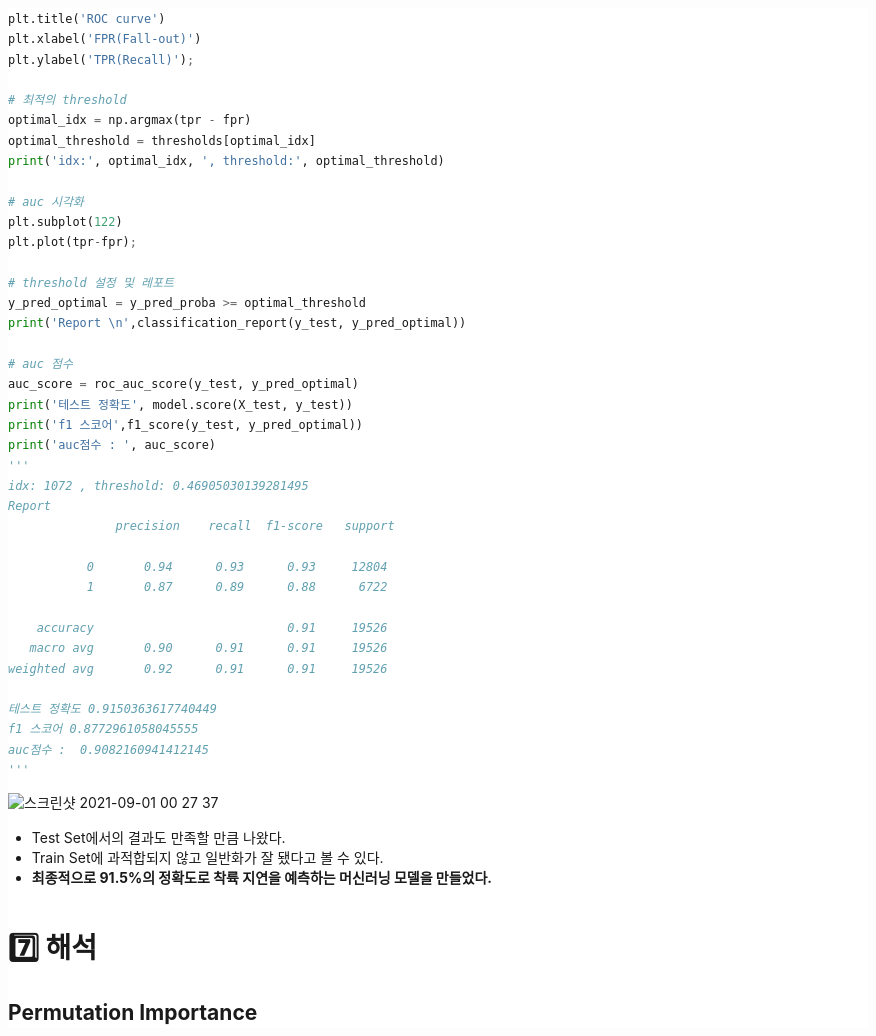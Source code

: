 ```py
plt.title('ROC curve')
plt.xlabel('FPR(Fall-out)')
plt.ylabel('TPR(Recall)');

# 최적의 threshold
optimal_idx = np.argmax(tpr - fpr)
optimal_threshold = thresholds[optimal_idx]
print('idx:', optimal_idx, ', threshold:', optimal_threshold)

# auc 시각화
plt.subplot(122)
plt.plot(tpr-fpr);

# threshold 설정 및 레포트
y_pred_optimal = y_pred_proba >= optimal_threshold
print('Report \n',classification_report(y_test, y_pred_optimal))

# auc 점수
auc_score = roc_auc_score(y_test, y_pred_optimal)
print('테스트 정확도', model.score(X_test, y_test))
print('f1 스코어',f1_score(y_test, y_pred_optimal))
print('auc점수 : ', auc_score)
'''
idx: 1072 , threshold: 0.46905030139281495
Report 
               precision    recall  f1-score   support

           0       0.94      0.93      0.93     12804
           1       0.87      0.89      0.88      6722

    accuracy                           0.91     19526
   macro avg       0.90      0.91      0.91     19526
weighted avg       0.92      0.91      0.91     19526

테스트 정확도 0.9150363617740449
f1 스코어 0.8772961058045555
auc점수 :  0.9082160941412145
'''
```

![스크린샷 2021-09-01 00 27 37](https://user-images.githubusercontent.com/79494088/131531224-d9e51333-97a0-499e-bd3b-745e0801af9d.png)

- Test Set에서의 결과도 만족할 만큼 나왔다.
- Train Set에 과적합되지 않고 일반화가 잘 됐다고 볼 수 있다.
- **최종적으로 91.5%의 정확도로 착륙 지연을 예측하는 머신러닝 모델을 만들었다.**

# 7️⃣ 해석

## Permutation Importance
